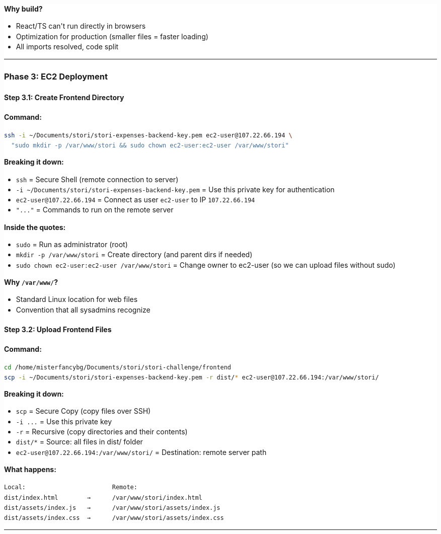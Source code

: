 **Why build?**
- React/TS can't run directly in browsers
- Optimization for production (smaller files = faster loading)
- All imports resolved, code split

---

### Phase 3: EC2 Deployment

#### Step 3.1: Create Frontend Directory

**Command:**
```bash
ssh -i ~/Documents/stori/stori-expenses-backend-key.pem ec2-user@107.22.66.194 \
  "sudo mkdir -p /var/www/stori && sudo chown ec2-user:ec2-user /var/www/stori"
```

**Breaking it down:**
- `ssh` = Secure Shell (remote connection to server)
- `-i ~/Documents/stori/stori-expenses-backend-key.pem` = Use this private key for authentication
- `ec2-user@107.22.66.194` = Connect as user `ec2-user` to IP `107.22.66.194`
- `"..."` = Commands to run on the remote server

**Inside the quotes:**
- `sudo` = Run as administrator (root)
- `mkdir -p /var/www/stori` = Create directory (and parent dirs if needed)
- `sudo chown ec2-user:ec2-user /var/www/stori` = Change owner to ec2-user (so we can upload files without sudo)

**Why `/var/www/`?**
- Standard Linux location for web files
- Convention that all sysadmins recognize

#### Step 3.2: Upload Frontend Files

**Command:**
```bash
cd /home/misterfancybg/Documents/stori/stori-challenge/frontend
scp -i ~/Documents/stori/stori-expenses-backend-key.pem -r dist/* ec2-user@107.22.66.194:/var/www/stori/
```

**Breaking it down:**
- `scp` = Secure Copy (copy files over SSH)
- `-i ...` = Use this private key
- `-r` = Recursive (copy directories and their contents)
- `dist/*` = Source: all files in dist/ folder
- `ec2-user@107.22.66.194:/var/www/stori/` = Destination: remote server path

**What happens:**
```
Local:                        Remote:
dist/index.html        →      /var/www/stori/index.html
dist/assets/index.js   →      /var/www/stori/assets/index.js
dist/assets/index.css  →      /var/www/stori/assets/index.css
```

---